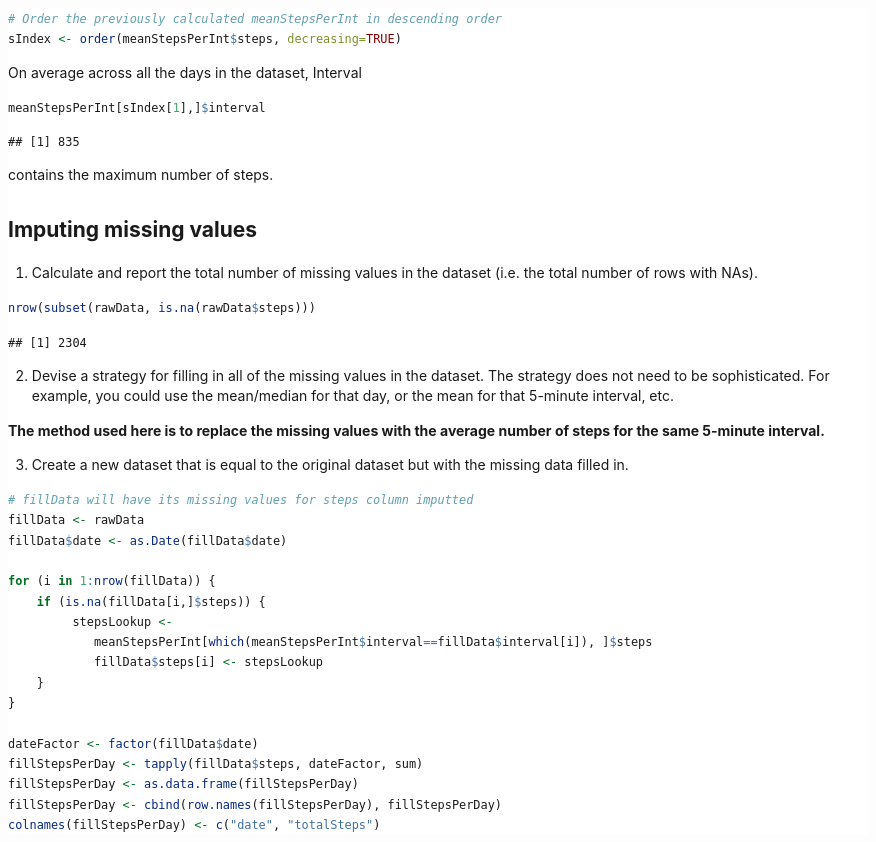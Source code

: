 
```r
# Order the previously calculated meanStepsPerInt in descending order
sIndex <- order(meanStepsPerInt$steps, decreasing=TRUE)
```

On average across all the days in the dataset, Interval 

```r
meanStepsPerInt[sIndex[1],]$interval
```

```
## [1] 835
```
contains the maximum number of steps.

## Imputing missing values

1. Calculate and report the total number of missing values in the dataset (i.e. the total number of rows with NAs).

```r
nrow(subset(rawData, is.na(rawData$steps)))
```

```
## [1] 2304
```

2. Devise a strategy for filling in all of the missing values in the dataset. The strategy does not need to be sophisticated. For example, you could use the mean/median for that day, or the mean for that 5-minute interval, etc.

**The method used here is to replace the missing values with the average number of steps for the same 5-minute interval.**

3. Create a new dataset that is equal to the original dataset but with the missing data filled in.


```r
# fillData will have its missing values for steps column imputted
fillData <- rawData
fillData$date <- as.Date(fillData$date)

for (i in 1:nrow(fillData)) {
    if (is.na(fillData[i,]$steps)) {
         stepsLookup <-
            meanStepsPerInt[which(meanStepsPerInt$interval==fillData$interval[i]), ]$steps 
            fillData$steps[i] <- stepsLookup
    }
}

dateFactor <- factor(fillData$date)
fillStepsPerDay <- tapply(fillData$steps, dateFactor, sum)
fillStepsPerDay <- as.data.frame(fillStepsPerDay)
fillStepsPerDay <- cbind(row.names(fillStepsPerDay), fillStepsPerDay)
colnames(fillStepsPerDay) <- c("date", "totalSteps")
```
